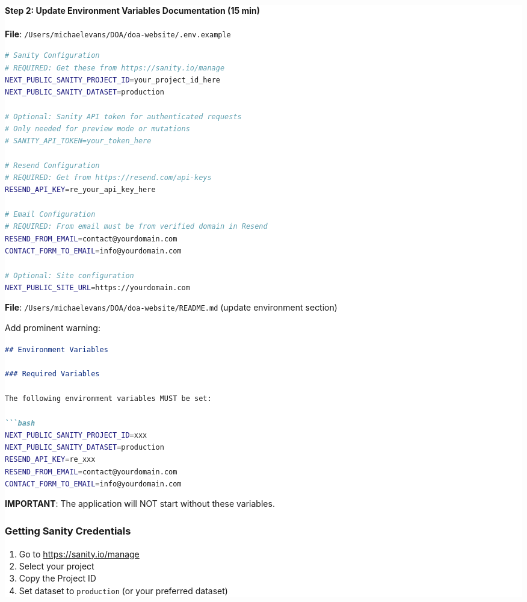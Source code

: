 #### Step 2: Update Environment Variables Documentation (15 min)

**File**: `/Users/michaelevans/DOA/doa-website/.env.example`

```bash
# Sanity Configuration
# REQUIRED: Get these from https://sanity.io/manage
NEXT_PUBLIC_SANITY_PROJECT_ID=your_project_id_here
NEXT_PUBLIC_SANITY_DATASET=production

# Optional: Sanity API token for authenticated requests
# Only needed for preview mode or mutations
# SANITY_API_TOKEN=your_token_here

# Resend Configuration
# REQUIRED: Get from https://resend.com/api-keys
RESEND_API_KEY=re_your_api_key_here

# Email Configuration
# REQUIRED: From email must be from verified domain in Resend
RESEND_FROM_EMAIL=contact@yourdomain.com
CONTACT_FORM_TO_EMAIL=info@yourdomain.com

# Optional: Site configuration
NEXT_PUBLIC_SITE_URL=https://yourdomain.com
```

**File**: `/Users/michaelevans/DOA/doa-website/README.md` (update environment section)

Add prominent warning:

```markdown
## Environment Variables

### Required Variables

The following environment variables MUST be set:

```bash
NEXT_PUBLIC_SANITY_PROJECT_ID=xxx
NEXT_PUBLIC_SANITY_DATASET=production
RESEND_API_KEY=re_xxx
RESEND_FROM_EMAIL=contact@yourdomain.com
CONTACT_FORM_TO_EMAIL=info@yourdomain.com
```

**IMPORTANT**: The application will NOT start without these variables.

### Getting Sanity Credentials

1. Go to https://sanity.io/manage
2. Select your project
3. Copy the Project ID
4. Set dataset to `production` (or your preferred dataset)
